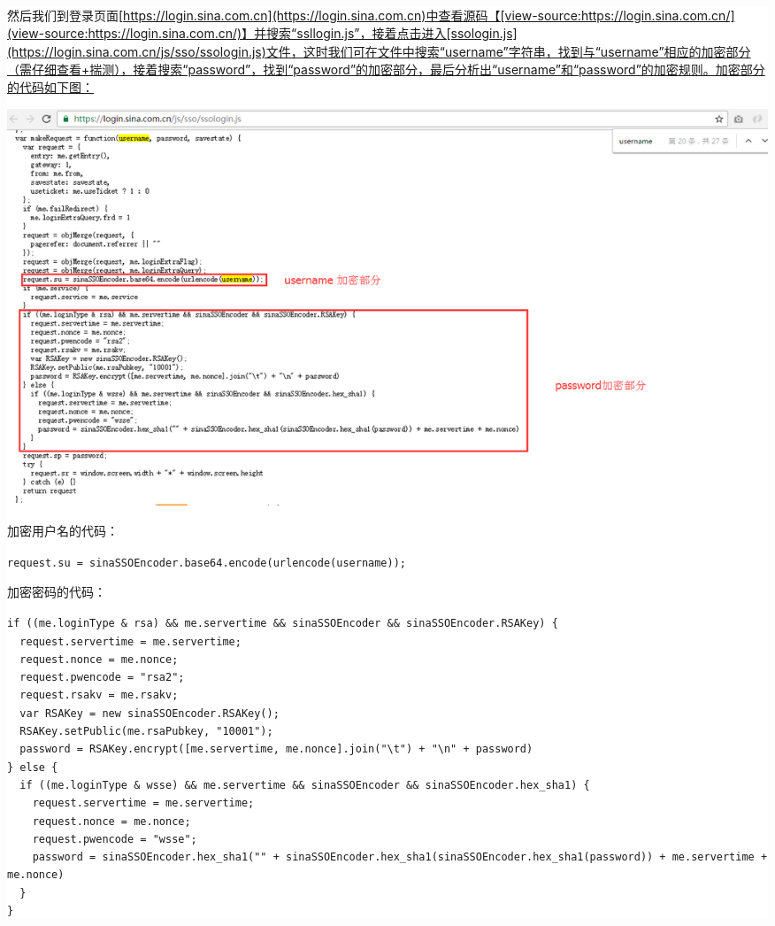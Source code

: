 
然后我们到登录页面[https://login.sina.com.cn](https://login.sina.com.cn)中查看源码【[view-source:https://login.sina.com.cn/](view-source:https://login.sina.com.cn/)】并搜索“ssllogin.js”，接着点击进入[ssologin.js](https://login.sina.com.cn/js/sso/ssologin.js)文件，这时我们可在文件中搜索“username”字符串，找到与“username”相应的加密部分（需仔细查看+揣测），接着搜索“password”，找到“password”的加密部分，最后分析出“username”和“password”的加密规则。加密部分的代码如下图：

![](/assets/articleImg/encode-su-sp.png)

加密用户名的代码：

```
request.su = sinaSSOEncoder.base64.encode(urlencode(username));
```

加密密码的代码：

```
if ((me.loginType & rsa) && me.servertime && sinaSSOEncoder && sinaSSOEncoder.RSAKey) {
  request.servertime = me.servertime;
  request.nonce = me.nonce;
  request.pwencode = "rsa2";
  request.rsakv = me.rsakv;
  var RSAKey = new sinaSSOEncoder.RSAKey();
  RSAKey.setPublic(me.rsaPubkey, "10001");
  password = RSAKey.encrypt([me.servertime, me.nonce].join("\t") + "\n" + password)
} else {
  if ((me.loginType & wsse) && me.servertime && sinaSSOEncoder && sinaSSOEncoder.hex_sha1) {
    request.servertime = me.servertime;
    request.nonce = me.nonce;
    request.pwencode = "wsse";
    password = sinaSSOEncoder.hex_sha1("" + sinaSSOEncoder.hex_sha1(sinaSSOEncoder.hex_sha1(password)) + me.servertime + me.nonce)
  }
}
```
